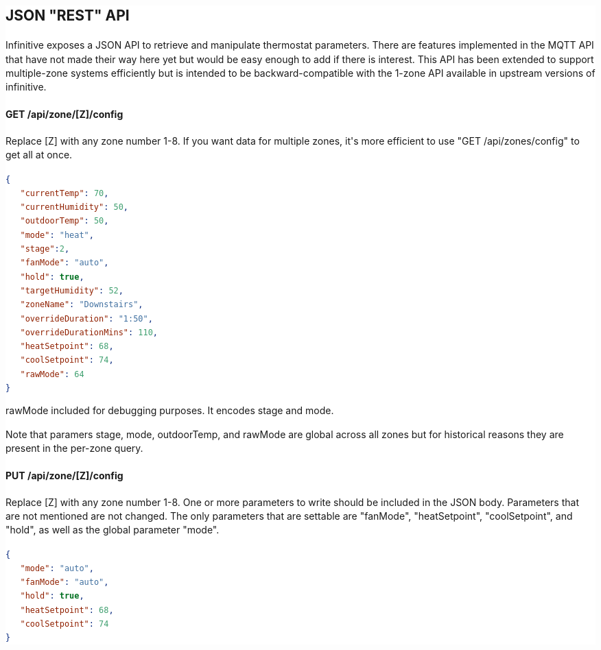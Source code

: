 ## JSON "REST" API

Infinitive exposes a JSON API to retrieve and manipulate thermostat parameters.  There are features implemented in the MQTT API that have not made their way here yet
but would be easy enough to add if there is interest.  This API has been extended to support multiple-zone systems efficiently but is intended to be backward-compatible with the 1-zone API available in upstream versions of infinitive.

#### GET /api/zone/[Z]/config

Replace [Z] with any zone number 1-8.  If you want data for multiple zones, it's more efficient to use "GET /api/zones/config" to get all at once.


```json
{
   "currentTemp": 70,
   "currentHumidity": 50,
   "outdoorTemp": 50,
   "mode": "heat",
   "stage":2,
   "fanMode": "auto",
   "hold": true,
   "targetHumidity": 52,
   "zoneName": "Downstairs",
   "overrideDuration": "1:50",
   "overrideDurationMins": 110,
   "heatSetpoint": 68,
   "coolSetpoint": 74,
   "rawMode": 64
}
```
rawMode included for debugging purposes. It encodes stage and mode. 

Note that paramers stage, mode, outdoorTemp, and rawMode are global across all zones but for historical reasons they are present
in the per-zone query.

#### PUT /api/zone/[Z]/config

Replace [Z] with any zone number 1-8.  One or more parameters to write should be included in the JSON body.  Parameters that are not
mentioned are not changed.  The only parameters that are settable are "fanMode", "heatSetpoint", "coolSetpoint", and "hold", as well as the global
parameter "mode".

```json
{
   "mode": "auto",
   "fanMode": "auto",
   "hold": true,
   "heatSetpoint": 68,
   "coolSetpoint": 74
}
```
